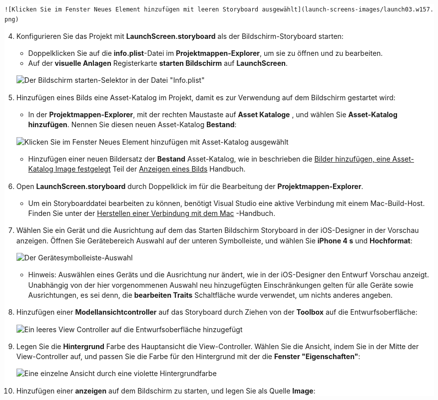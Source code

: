     ![Klicken Sie im Fenster Neues Element hinzufügen mit leeren Storyboard ausgewählt](launch-screens-images/launch03.w157.png)

4. Konfigurieren Sie das Projekt mit **LaunchScreen.storyboard** als der Bildschirm-Storyboard starten:

    - Doppelklicken Sie auf die **info.plist**-Datei im **Projektmappen-Explorer**, um sie zu öffnen und zu bearbeiten. 
    - Auf der **visuelle Anlagen** Registerkarte **starten Bildschirm** auf **LaunchScreen**.

    ![Der Bildschirm starten-Selektor in der Datei "Info.plist"](launch-screens-images/launch04-vs.png)

5. Hinzufügen eines Bilds eine Asset-Katalog im Projekt, damit es zur Verwendung auf dem Bildschirm gestartet wird:

    - In der **Projektmappen-Explorer**, mit der rechten Maustaste auf **Asset Kataloge** , und wählen Sie **Asset-Katalog hinzufügen**. Nennen Sie diesen neuen Asset-Katalog **Bestand**:

    ![Klicken Sie im Fenster Neues Element hinzufügen mit Asset-Katalog ausgewählt](launch-screens-images/launch05.w157.png)

    - Hinzufügen einer neuen Bildersatz der **Bestand** Asset-Katalog, wie in beschrieben die [Bilder hinzufügen, eine Asset-Katalog Image festgelegt](~/ios/app-fundamentals/images-icons/displaying-an-image.md) Teil der [Anzeigen eines Bilds](~/ios/app-fundamentals/images-icons/displaying-an-image.md) Handbuch.

6. Open **LaunchScreen.storyboard** durch Doppelklick im für die Bearbeitung der **Projektmappen-Explorer**.

    - Um ein Storyboarddatei bearbeiten zu können, benötigt Visual Studio eine aktive Verbindung mit einem Mac-Build-Host. Finden Sie unter der [Herstellen einer Verbindung mit dem Mac](~/ios/get-started/installation/windows/connecting-to-mac/index.md) -Handbuch.

7. Wählen Sie ein Gerät und die Ausrichtung auf dem das Starten Bildschirm Storyboard in der iOS-Designer in der Vorschau anzeigen. Öffnen Sie Gerätebereich Auswahl auf der unteren Symbolleiste, und wählen Sie **iPhone 4 s** und **Hochformat**: 
 
    ![Der Gerätesymbolleiste-Auswahl](launch-screens-images/launch07-vs.png)

    - Hinweis: Auswählen eines Geräts und die Ausrichtung nur ändert, wie in der iOS-Designer den Entwurf Vorschau anzeigt. Unabhängig von der hier vorgenommenen Auswahl neu hinzugefügten Einschränkungen gelten für alle Geräte sowie Ausrichtungen, es sei denn, die **bearbeiten Traits** Schaltfläche wurde verwendet, um nichts anderes angeben. 

8. Hinzufügen einer **Modellansichtcontroller** auf das Storyboard durch Ziehen von der **Toolbox** auf die Entwurfsoberfläche: 

    ![Ein leeres View Controller auf die Entwurfsoberfläche hinzugefügt](launch-screens-images/launch08-vs.png)

9. Legen Sie die **Hintergrund** Farbe des Hauptansicht die View-Controller. Wählen Sie die Ansicht, indem Sie in der Mitte der View-Controller auf, und passen Sie die Farbe für den Hintergrund mit der die **Fenster "Eigenschaften"**:
    
    ![Eine einzelne Ansicht durch eine violette Hintergrundfarbe](launch-screens-images/launch09-vs.png)

10. Hinzufügen einer **anzeigen** auf dem Bildschirm zu starten, und legen Sie als Quelle **Image**:
